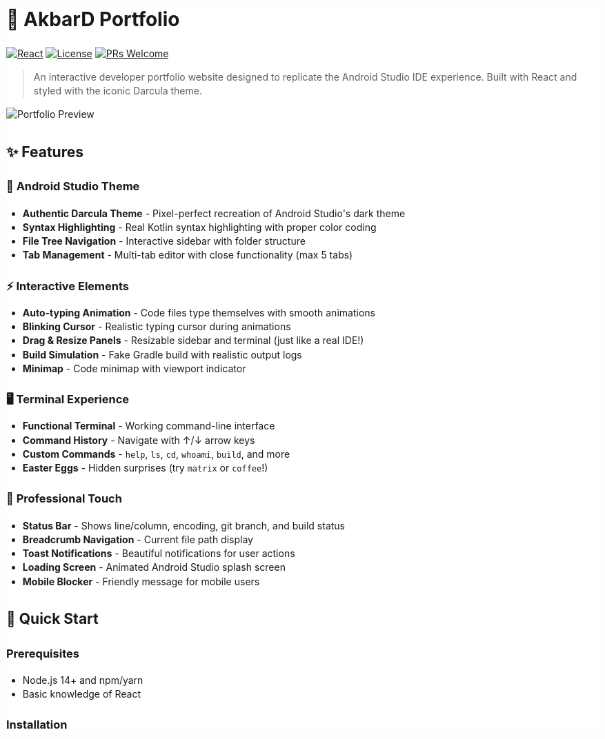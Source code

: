 # 🤖 AkbarD Portfolio

[![React](https://img.shields.io/badge/React-19.x-61DAFB?style=flat&logo=react&logoColor=white)](https://reactjs.org/)
[![License](https://img.shields.io/badge/License-MIT-blue.svg)](LICENSE)
[![PRs Welcome](https://img.shields.io/badge/PRs-welcome-brightgreen.svg)](CONTRIBUTING.md)

> An interactive developer portfolio website designed to replicate the Android Studio IDE experience. Built with React and styled with the iconic Darcula theme.

![Portfolio Preview](https://via.placeholder.com/800x400/2B2B2B/6A8759?text=Add+Your+Screenshot+Here)

## ✨ Features

### 🎨 **Android Studio Theme**
- **Authentic Darcula Theme** - Pixel-perfect recreation of Android Studio's dark theme
- **Syntax Highlighting** - Real Kotlin syntax highlighting with proper color coding
- **File Tree Navigation** - Interactive sidebar with folder structure
- **Tab Management** - Multi-tab editor with close functionality (max 5 tabs)

### ⚡ **Interactive Elements**
- **Auto-typing Animation** - Code files type themselves with smooth animations
- **Blinking Cursor** - Realistic typing cursor during animations
- **Drag & Resize Panels** - Resizable sidebar and terminal (just like a real IDE!)
- **Build Simulation** - Fake Gradle build with realistic output logs
- **Minimap** - Code minimap with viewport indicator

### 🖥️ **Terminal Experience**
- **Functional Terminal** - Working command-line interface
- **Command History** - Navigate with ↑/↓ arrow keys
- **Custom Commands** - `help`, `ls`, `cd`, `whoami`, `build`, and more
- **Easter Eggs** - Hidden surprises (try `matrix` or `coffee`!)

### 🎯 **Professional Touch**
- **Status Bar** - Shows line/column, encoding, git branch, and build status
- **Breadcrumb Navigation** - Current file path display
- **Toast Notifications** - Beautiful notifications for user actions
- **Loading Screen** - Animated Android Studio splash screen
- **Mobile Blocker** - Friendly message for mobile users

## 🚀 Quick Start

### Prerequisites

- Node.js 14+ and npm/yarn
- Basic knowledge of React

### Installation
